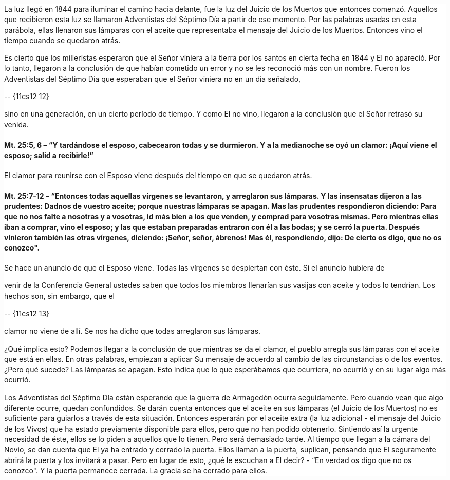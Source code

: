La luz llegó en 1844 para iluminar el camino hacia delante, fue la luz del Juicio de los Muertos que entonces comenzó. Aquellos que recibieron esta luz se llamaron Adventistas del Séptimo Día a partir de ese momento. Por las palabras usadas en esta parábola, ellas llenaron sus lámparas con el aceite que representaba el mensaje del Juicio de los Muertos. Entonces vino el tiempo cuando se quedaron atrás.

Es cierto que los milleristas esperaron que el Señor viniera a la tierra por los santos en cierta fecha en 1844 y El no apareció. Por lo tanto, llegaron a la conclusión de que habían cometido un error y no se les reconoció más con un nombre. Fueron los Adventistas del Séptimo Día que esperaban que el Señor viniera no en un día señalado,

 -- {11cs12 12}   
  
  sino en una generación, en un cierto período de tiempo. Y como El no vino, llegaron a la conclusión que el Señor retrasó su venida.

#### Mt. 25:5, 6 – “Y tardándose el esposo, cabecearon todas y se durmieron. Y a la medianoche se oyó un clamor: ¡Aquí viene el esposo; salid a recibirle!”

El clamor para reunirse con el Esposo viene después del tiempo en que se quedaron atrás.

#### Mt. 25:7-12 – “Entonces todas aquellas vírgenes se levantaron, y arreglaron sus lámparas. Y las insensatas dijeron a las prudentes: Dadnos de vuestro aceite; porque nuestras lámparas se apagan. Mas las prudentes respondieron diciendo: Para que no nos falte a nosotras y a vosotras, id más bien a los que venden, y comprad para vosotras mismas. Pero mientras ellas iban a comprar, vino el esposo; y las que estaban preparadas entraron con él a las bodas; y se cerró la puerta. Después vinieron también las otras vírgenes, diciendo: ¡Señor, señor, ábrenos! Mas él, respondiendo, dijo: De cierto os digo, que no os conozco".

Se hace un anuncio de que el Esposo viene. Todas las vírgenes se despiertan con éste. Si el anuncio hubiera de

venir de la Conferencia General ustedes saben que todos los miembros llenarían sus vasijas con aceite y todos lo tendrían. Los hechos son, sin embargo, que el

 -- {11cs12 13}   
  
  clamor no viene de allí. Se nos ha dicho que todas arreglaron sus lámparas.

¿Qué implica esto? Podemos llegar a la conclusión de que mientras se da el clamor, el pueblo arregla sus lámparas con el aceite que está en ellas. En otras palabras, empiezan a aplicar Su mensaje de acuerdo al cambio de las circunstancias o de los eventos. ¿Pero qué sucede? Las lámparas se apagan. Esto indica que lo que esperábamos que ocurriera, no ocurrió y en su lugar algo más ocurrió.

Los Adventistas del Séptimo Día están esperando que la guerra de Armagedón ocurra seguidamente. Pero cuando vean que algo diferente ocurre, quedan confundidos. Se darán cuenta entonces que el aceite en sus lámparas (el Juicio de los Muertos) no es suficiente para guiarlos a través de esta situación. Entonces esperarán por el aceite extra (la luz adicional - el mensaje del Juicio de los Vivos) que ha estado previamente disponible para ellos, pero que no han podido obtenerlo. Sintiendo así la urgente necesidad de éste, ellos se lo piden a aquellos que lo tienen. Pero será demasiado tarde. Al tiempo que llegan a la cámara del Novio, se dan cuenta que El ya ha entrado y cerrado la puerta. Ellos llaman a la puerta, suplican, pensando que El seguramente abrirá la puerta y los invitará a pasar. Pero en lugar de esto, ¿qué le escuchan a El decir? - “En verdad os digo que no os conozco". Y la puerta permanece cerrada. La gracia se ha cerrado para ellos.
